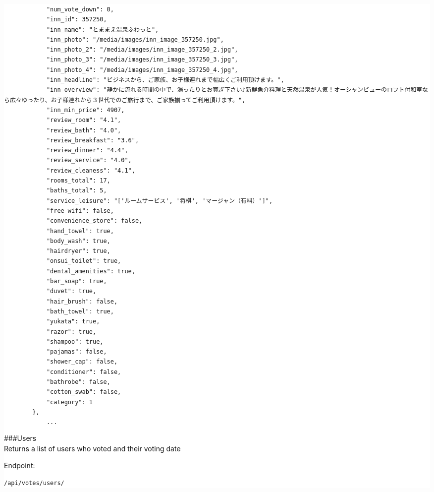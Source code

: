 ```
            "num_vote_down": 0,
            "inn_id": 357250,
            "inn_name": "とままえ温泉ふわっと",
            "inn_photo": "/media/images/inn_image_357250.jpg",
            "inn_photo_2": "/media/images/inn_image_357250_2.jpg",
            "inn_photo_3": "/media/images/inn_image_357250_3.jpg",
            "inn_photo_4": "/media/images/inn_image_357250_4.jpg",
            "inn_headline": "ビジネスから、ご家族、お子様連れまで幅広くご利用頂けます。",
            "inn_overview": "静かに流れる時間の中で、湯ったりとお寛ぎ下さい♪新鮮魚介料理と天然温泉が人気！オーシャンビューのロフト付和室なら広々ゆったり、お子様連れから３世代でのご旅行まで、ご家族揃ってご利用頂けます。",
            "inn_min_price": 4907,
            "review_room": "4.1",
            "review_bath": "4.0",
            "review_breakfast": "3.6",
            "review_dinner": "4.4",
            "review_service": "4.0",
            "review_cleaness": "4.1",
            "rooms_total": 17,
            "baths_total": 5,
            "service_leisure": "['ルームサービス', '将棋', 'マージャン（有料）']",
            "free_wifi": false,
            "convenience_store": false,
            "hand_towel": true,
            "body_wash": true,
            "hairdryer": true,
            "onsui_toilet": true,
            "dental_amenities": true,
            "bar_soap": true,
            "duvet": true,
            "hair_brush": false,
            "bath_towel": true,
            "yukata": true,
            "razor": true,
            "shampoo": true,
            "pajamas": false,
            "shower_cap": false,
            "conditioner": false,
            "bathrobe": false,
            "cotton_swab": false,
            "category": 1
        },
            ...
```

###Users<br />
Returns a list of users who voted and their voting date<br />

Endpoint:

```
/api/votes/users/
```
